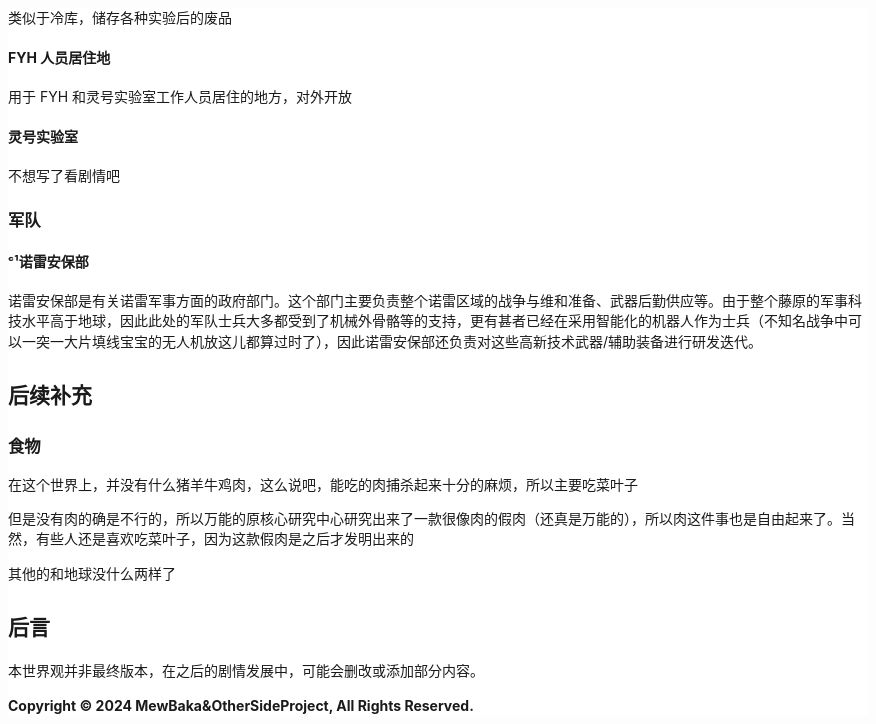 类似于冷库，储存各种实验后的废品

#### FYH 人员居住地

用于 FYH 和灵号实验室工作人员居住的地方，对外开放

#### 灵号实验室

不想写了看剧情吧

### 军队

#### ᶜ¹诺雷安保部

诺雷安保部是有关诺雷军事方面的政府部门。这个部门主要负责整个诺雷区域的战争与维和准备、武器后勤供应等。由于整个藤原的军事科技水平高于地球，因此此处的军队士兵大多都受到了机械外骨骼等的支持，更有甚者已经在采用智能化的机器人作为士兵（不知名战争中可以一突一大片填线宝宝的无人机放这儿都算过时了），因此诺雷安保部还负责对这些高新技术武器/辅助装备进行研发迭代。

## 后续补充

### 食物

在这个世界上，并没有什么猪羊牛鸡肉，这么说吧，能吃的肉捕杀起来十分的麻烦，所以主要吃菜叶子

但是没有肉的确是不行的，所以万能的原核心研究中心研究出来了一款很像肉的假肉（还真是万能的），所以肉这件事也是自由起来了。当然，有些人还是喜欢吃菜叶子，因为这款假肉是之后才发明出来的

其他的和地球没什么两样了

## 后言

本世界观并非最终版本，在之后的剧情发展中，可能会删改或添加部分内容。

**Copyright © 2024 MewBaka&OtherSideProject, All Rights Reserved.**
